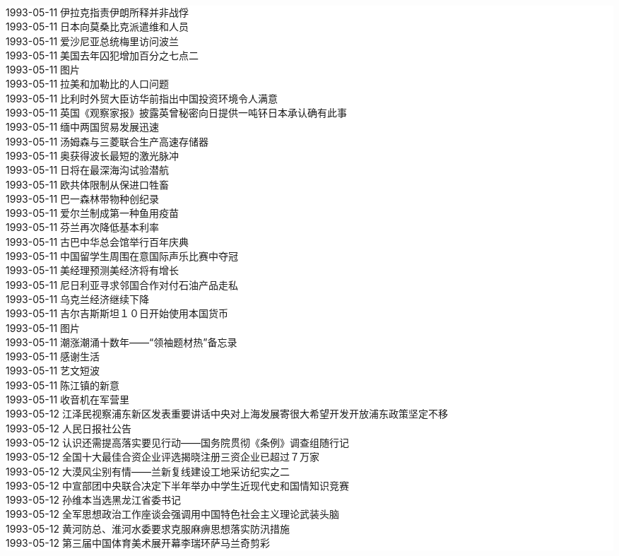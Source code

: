 1993-05-11 伊拉克指责伊朗所释并非战俘  
1993-05-11 日本向莫桑比克派遣维和人员  
1993-05-11 爱沙尼亚总统梅里访问波兰  
1993-05-11 美国去年囚犯增加百分之七点二  
1993-05-11 图片  
1993-05-11 拉美和加勒比的人口问题  
1993-05-11 比利时外贸大臣访华前指出中国投资环境令人满意  
1993-05-11 英国《观察家报》披露英曾秘密向日提供一吨钚日本承认确有此事  
1993-05-11 缅中两国贸易发展迅速  
1993-05-11 汤姆森与三菱联合生产高速存储器  
1993-05-11 奥获得波长最短的激光脉冲  
1993-05-11 日将在最深海沟试验潜航  
1993-05-11 欧共体限制从保进口牲畜  
1993-05-11 巴一森林带物种创纪录  
1993-05-11 爱尔兰制成第一种鱼用疫苗  
1993-05-11 芬兰再次降低基本利率  
1993-05-11 古巴中华总会馆举行百年庆典  
1993-05-11 中国留学生周围在意国际声乐比赛中夺冠  
1993-05-11 美经理预测美经济将有增长  
1993-05-11 尼日利亚寻求邻国合作对付石油产品走私  
1993-05-11 乌克兰经济继续下降  
1993-05-11 吉尔吉斯斯坦１０日开始使用本国货币  
1993-05-11 图片  
1993-05-11 潮涨潮涌十数年——“领袖题材热”备忘录  
1993-05-11 感谢生活  
1993-05-11 艺文短波  
1993-05-11 陈江镇的新意  
1993-05-11 收音机在军营里  
1993-05-12 江泽民视察浦东新区发表重要讲话中央对上海发展寄很大希望开发开放浦东政策坚定不移  
1993-05-12 人民日报社公告  
1993-05-12 认识还需提高落实要见行动——国务院贯彻《条例》调查组随行记  
1993-05-12 全国十大最佳合资企业评选揭晓注册三资企业已超过７万家  
1993-05-12 大漠风尘别有情——兰新复线建设工地采访纪实之二  
1993-05-12 中宣部团中央联合决定下半年举办中学生近现代史和国情知识竞赛  
1993-05-12 孙维本当选黑龙江省委书记  
1993-05-12 全军思想政治工作座谈会强调用中国特色社会主义理论武装头脑  
1993-05-12 黄河防总、淮河水委要求克服麻痹思想落实防汛措施  
1993-05-12 第三届中国体育美术展开幕李瑞环萨马兰奇剪彩  
